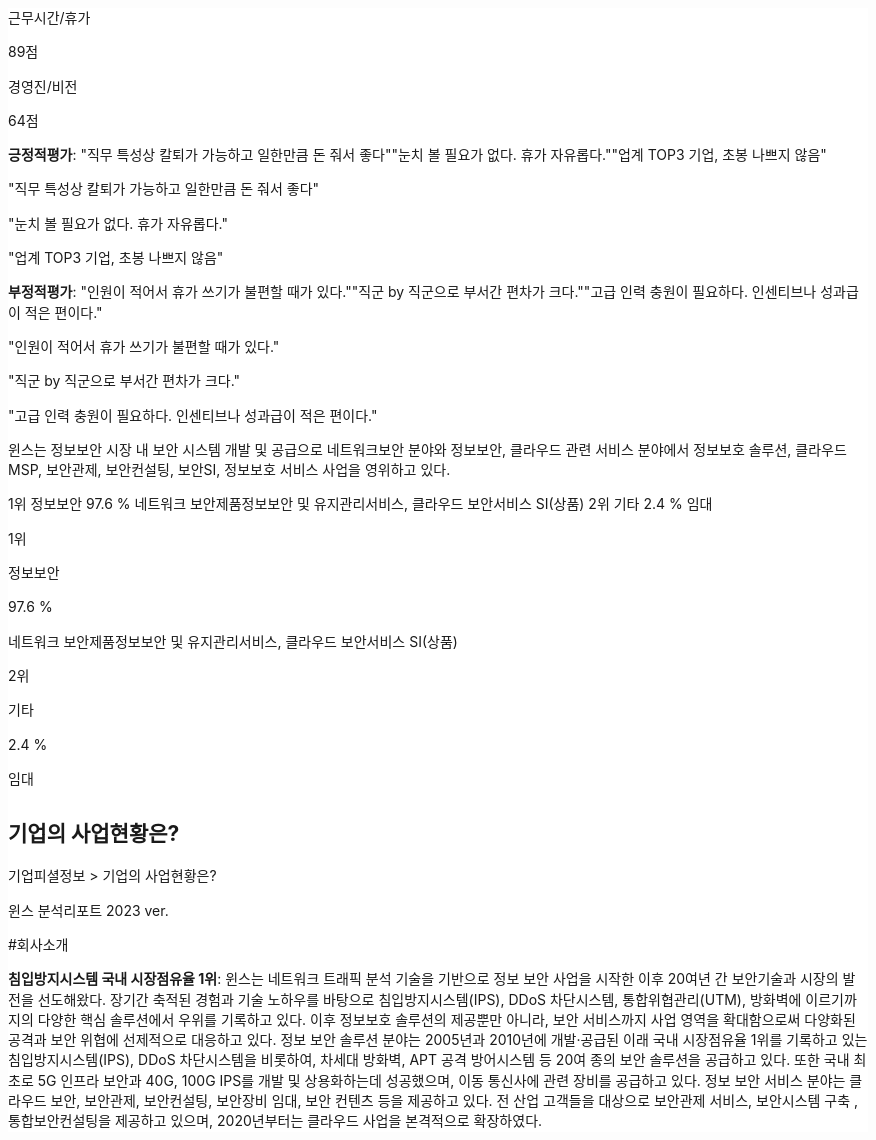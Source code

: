 근무시간/휴가

89점

경영진/비전

64점

**긍정적평가**: "직무 특성상 칼퇴가 가능하고 일한만큼 돈 줘서 좋다""눈치 볼 필요가 없다. 휴가 자유롭다.""업계 TOP3 기업, 초봉 나쁘지 않음"

"직무 특성상 칼퇴가 가능하고 일한만큼 돈 줘서 좋다"

"눈치 볼 필요가 없다. 휴가 자유롭다."

"업계 TOP3 기업, 초봉 나쁘지 않음"

**부정적평가**: "인원이 적어서 휴가 쓰기가 불편할 때가 있다.""직군 by 직군으로 부서간 편차가 크다.""고급 인력 충원이 필요하다. 인센티브나 성과급이 적은 편이다."

"인원이 적어서 휴가 쓰기가 불편할 때가 있다."

"직군 by 직군으로 부서간 편차가 크다."

"고급 인력 충원이 필요하다. 인센티브나 성과급이 적은 편이다."

윈스는 정보보안 시장 내 보안 시스템 개발 및 공급으로 네트워크보안 분야와 정보보안, 클라우드 관련 서비스 분야에서 정보보호 솔루션, 클라우드 MSP, 보안관제, 보안컨설팅, 보안SI, 정보보호 서비스 사업을 영위하고 있다.

1위 정보보안 97.6 % 네트워크 보안제품정보보안 및 유지관리서비스, 클라우드 보안서비스 SI(상품)
2위 기타 2.4 % 임대

1위

정보보안

97.6 %

네트워크 보안제품정보보안 및 유지관리서비스, 클라우드 보안서비스 SI(상품)

2위

기타

2.4 %

임대

## 기업의 사업현황은?

기업피셜정보 > 기업의 사업현황은?

윈스 분석리포트 2023 ver.

#회사소개

**침입방지시스템 국내 시장점유율 1위**: 윈스는 네트워크 트래픽 분석 기술을 기반으로 정보 보안 사업을 시작한 이후 20여년 간 보안기술과 시장의 발전을 선도해왔다. 장기간 축적된 경험과 기술 노하우를 바탕으로 침입방지시스템(IPS), DDoS 차단시스템, 통합위협관리(UTM), 방화벽에 이르기까지의 다양한 핵심 솔루션에서 우위를 기록하고 있다. 이후 정보보호 솔루션의 제공뿐만 아니라, 보안 서비스까지 사업 영역을 확대함으로써 다양화된 공격과 보안 위협에 선제적으로 대응하고 있다. 정보 보안 솔루션 분야는 2005년과 2010년에 개발·공급된 이래 국내 시장점유율 1위를 기록하고 있는 침입방지시스템(IPS), DDoS 차단시스템을 비롯하여, 차세대 방화벽, APT 공격 방어시스템 등 20여 종의 보안 솔루션을 공급하고 있다. 또한 국내 최초로 5G 인프라 보안과 40G, 100G IPS를 개발 및 상용화하는데 성공했으며, 이동 통신사에 관련 장비를 공급하고 있다. 정보 보안 서비스 분야는 클라우드 보안, 보안관제, 보안컨설팅, 보안장비 임대, 보안 컨텐츠 등을 제공하고 있다. 전 산업 고객들을 대상으로 보안관제 서비스, 보안시스템 구축 , 통합보안컨설팅을 제공하고 있으며, 2020년부터는 클라우드 사업을 본격적으로 확장하였다.
